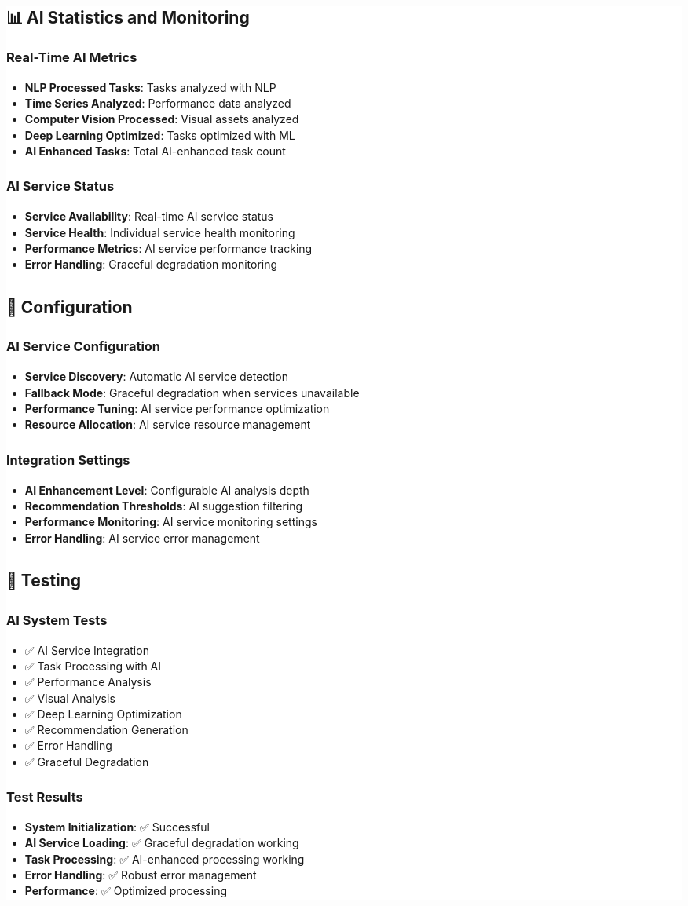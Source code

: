 ## 📊 AI Statistics and Monitoring

### Real-Time AI Metrics

- **NLP Processed Tasks**: Tasks analyzed with NLP
- **Time Series Analyzed**: Performance data analyzed
- **Computer Vision Processed**: Visual assets analyzed
- **Deep Learning Optimized**: Tasks optimized with ML
- **AI Enhanced Tasks**: Total AI-enhanced task count

### AI Service Status

- **Service Availability**: Real-time AI service status
- **Service Health**: Individual service health monitoring
- **Performance Metrics**: AI service performance tracking
- **Error Handling**: Graceful degradation monitoring

## 🔧 Configuration

### AI Service Configuration

- **Service Discovery**: Automatic AI service detection
- **Fallback Mode**: Graceful degradation when services unavailable
- **Performance Tuning**: AI service performance optimization
- **Resource Allocation**: AI service resource management

### Integration Settings

- **AI Enhancement Level**: Configurable AI analysis depth
- **Recommendation Thresholds**: AI suggestion filtering
- **Performance Monitoring**: AI service monitoring settings
- **Error Handling**: AI service error management

## 🧪 Testing

### AI System Tests

- ✅ AI Service Integration
- ✅ Task Processing with AI
- ✅ Performance Analysis
- ✅ Visual Analysis
- ✅ Deep Learning Optimization
- ✅ Recommendation Generation
- ✅ Error Handling
- ✅ Graceful Degradation

### Test Results

- **System Initialization**: ✅ Successful
- **AI Service Loading**: ✅ Graceful degradation working
- **Task Processing**: ✅ AI-enhanced processing working
- **Error Handling**: ✅ Robust error management
- **Performance**: ✅ Optimized processing
